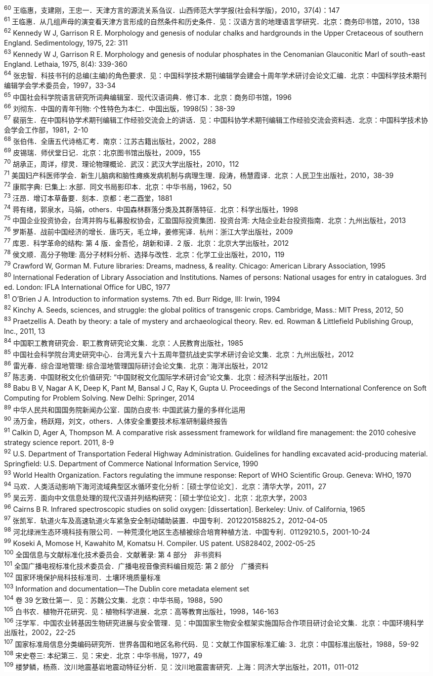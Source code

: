 <sup>60</sup> 王临惠，支建刚，王忠一．天津方言的源流关系刍议．山西师范大学学报(社会科学版)，2010，37(4)：147<br>
<sup>61</sup> 王临惠．从几组声母的演变看天津方言形成的自然条件和历史条件．见：汉语方言的地理语言学研究．北京：商务印书馆，2010，138<br>
<sup>62</sup> Kennedy W J, Garrison R E. Morphology and genesis of nodular chalks and hardgrounds in the Upper Cretaceous of southern England. Sedimentology, 1975, 22: 311<br>
<sup>63</sup> Kennedy W J, Garrison R E. Morphology and genesis of nodular phosphates in the Cenomanian Glauconitic Marl of south-east England. Lethaia, 1975, 8(4): 339-360<br>
<sup>64</sup> 张忠智．科技书刊的总编(主编)的角色要求．见：中国科学技术期刊编辑学会建会十周年学术研讨会论文汇编．北京：中国科学技术期刊编辑学会学术委员会，1997，33-34<br>
<sup>65</sup> 中国社会科学院语言研究所词典编辑室．现代汉语词典．修订本．北京：商务印书馆，1996<br>
<sup>66</sup> 刘彻东．中国的青年刊物: 个性特色为本仁．中国出版，1998(5)：38-39<br>
<sup>67</sup> 裴丽生．在中国科协学术期刊编辑工作经验交流会上的讲话．见：中国科协学术期刊编辑工作经验交流会资料选．北京：中国科学技术协会学会工作部，1981，2-10<br>
<sup>68</sup> 张伯伟．全唐五代诗格汇考．南京：江苏古籍出版社，2002，288<br>
<sup>69</sup> 皮锡瑞．师伏堂日记．北京：北京图书馆出版社，2009，155<br>
<sup>70</sup> 胡承正，周详，缪灵．理论物理概论．武汉：武汉大学出版社，2010，112<br>
<sup>71</sup> 美国妇产科医师学会．新生儿脑病和脑性瘫痪发病机制与病理生理．段涛，杨慧霞译．北京：人民卫生出版社，2010，38-39<br>
<sup>72</sup> 康熙字典: 巳集上: 水部．同文书局影印本．北京：中华书局，1962，50<br>
<sup>73</sup> 汪昂．增订本草备要．刻本．京都：老二酉堂，1881<br>
<sup>74</sup> 蒋有绪，郭泉水，马娟，others．中国森林群落分类及其群落特征．北京：科学出版社，1998<br>
<sup>75</sup> 中国企业投资协会，台湾并购与私募股权协会，汇盈国际投资集团．投资台湾: 大陆企业赴台投资指南．北京：九州出版社，2013<br>
<sup>76</sup> 罗斯基．战前中国经济的增长．唐巧天，毛立坤，姜修宪译．杭州：浙江大学出版社，2009<br>
<sup>77</sup> 库恩．科学革命的结构: 第 4 版．金吾伦，胡新和译．2 版．北京：北京大学出版社，2012<br>
<sup>78</sup> 侯文顺．高分子物理: 高分子材料分析、选择与改性．北京：化学工业出版社，2010，119<br>
<sup>79</sup> Crawford W, Gorman M. Future libraries: Dreams, madness, &#38; reality. Chicago: American Library Association, 1995<br>
<sup>80</sup> International Federation of Library Association and Institutions. Names of persons: National usages for entry in catalogues. 3rd ed. London: IFLA International Office for UBC, 1977<br>
<sup>81</sup> O’Brien J A. Introduction to information systems. 7th ed. Burr Ridge, III: Irwin, 1994<br>
<sup>82</sup> Kinchy A. Seeds, sciences, and struggle: the global politics of transgenic crops. Cambridge, Mass.: MIT Press, 2012, 50<br>
<sup>83</sup> Praetzellis A. Death by theory: a tale of mystery and archaeological theory. Rev. ed. Rowman &#38; Littlefield Publishing Group, Inc., 2011, 13<br>
<sup>84</sup> 中国职工教育研究会．职工教育研究论文集．北京：人民教育出版社，1985<br>
<sup>85</sup> 中国社会科学院台湾史研究中心．台湾光复六十五周年暨抗战史实学术研讨会论文集．北京：九州出版社，2012<br>
<sup>86</sup> 雷光春．综合湿地管理: 综合湿地管理国际研讨会论文集．北京：海洋出版社，2012<br>
<sup>87</sup> 陈志勇．中国财税文化价值研究: “中国财税文化国际学术研讨会”论文集．北京：经济科学出版社，2011<br>
<sup>88</sup> Babu B V, Nagar A K, Deep K, Pant M, Bansal J C, Ray K, Gupta U. Proceedings of the Second International Conference on Soft Computing for Problem Solving. New Delhi: Springer, 2014<br>
<sup>89</sup> 中华人民共和国国务院新闻办公室．国防白皮书: 中国武装力量的多样化运用<br>
<sup>90</sup> 汤万金，杨跃翔，刘文，others．人体安全重要技术标准研制最终报告<br>
<sup>91</sup> Calkin D, Ager A, Thompson M. A comparative risk assessment framework for wildland fire management: the 2010 cohesive strategy science report. 2011, 8-9<br>
<sup>92</sup> U.S. Department of Transportation Federal Highway Administration. Guidelines for handling excavated acid-producing material. Springfield: U.S. Department of Commerce National Information Service, 1990<br>
<sup>93</sup> World Health Organization. Factors regulating the immune response: Report of WHO Scientific Group. Geneva: WHO, 1970<br>
<sup>94</sup> 马欢．人类活动影响下海河流域典型区水循环变化分析：［硕士学位论文］．北京：清华大学，2011，27<br>
<sup>95</sup> 吴云芳．面向中文信息处理的现代汉语并列结构研究：［硕士学位论文］．北京：北京大学，2003<br>
<sup>96</sup> Cairns B R. Infrared spectroscopic studies on solid oxygen: [dissertation]. Berkeley: Univ. of California, 1965<br>
<sup>97</sup> 张凯军．轨道火车及高速轨道火车紧急安全制动辅助装置．中国专利．201220158825.2，2012-04-05<br>
<sup>98</sup> 河北绿洲生态环境科技有限公司．一种荒漠化地区生态植被综合培育种植方法．中国专利．01129210.5，2001-10-24<br>
<sup>99</sup> Koseki A, Momose H, Kawahito M, Komatsu H. Compiler. US patent. US828402, 2002-05-25<br>
<sup>100</sup> 全国信息与文献标准化技术委员会．文献著录: 第 4 部分 非书资料<br>
<sup>101</sup> 全国广播电视标准化技术委员会．广播电视音像资料编目规范: 第 2 部分 广播资料<br>
<sup>102</sup> 国家环境保护局科技标准司．土壤环境质量标准<br>
<sup>103</sup> Information and documentation—The Dublin core metadata element set<br>
<sup>104</sup> 卷 39 乞致仕第一．见：苏魏公文集．北京：中华书局，1988，590<br>
<sup>105</sup> 白书农．植物开花研究．见：植物科学进展．北京：高等教育出版社，1998，146-163<br>
<sup>106</sup> 汪学军．中国农业转基因生物研究进展与安全管理．见：中国国家生物安全框架实施国际合作项目研讨会论文集．北京：中国环境科学出版社，2002，22-25<br>
<sup>107</sup> 国家标准局信息分类编码研究所．世界各国和地区名称代码．见：文献工作国家标准汇编: 3．北京：中国标准出版社，1988，59-92<br>
<sup>108</sup> 宋史卷三: 本纪第三．见：宋史．北京：中华书局，1977，49<br>
<sup>109</sup> 楼梦鳞，杨燕．汶川地震基岩地震动特征分析．见：汶川地震震害研究．上海：同济大学出版社，2011，011-012<br>
